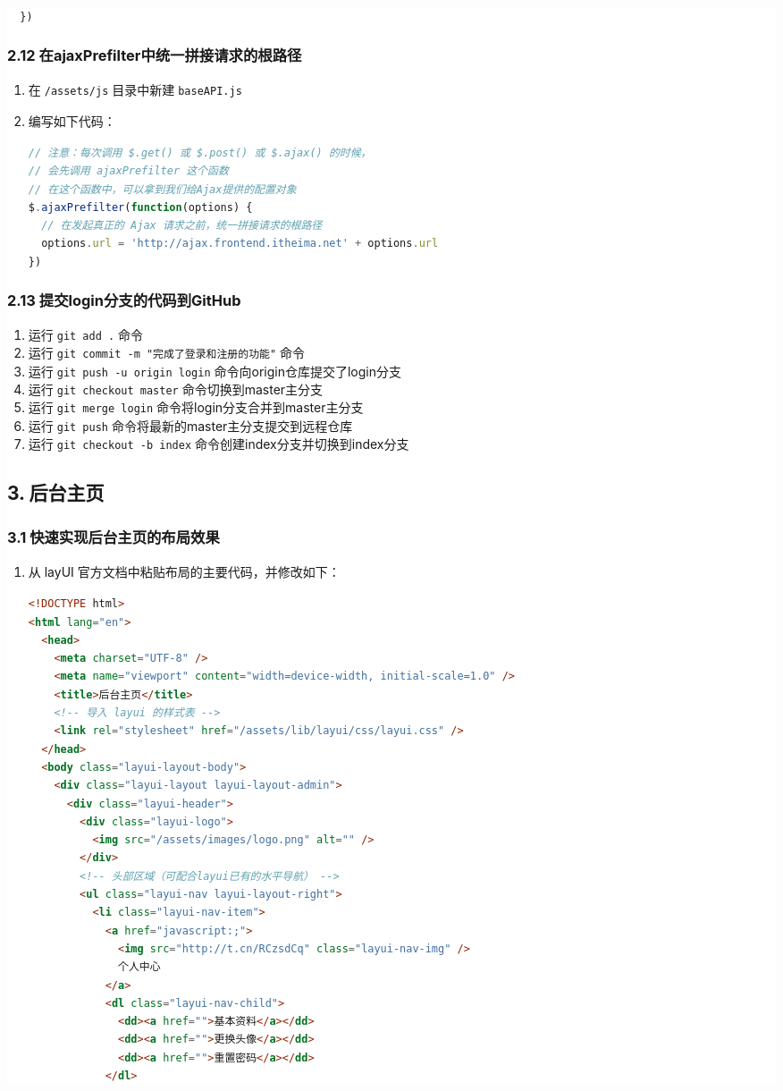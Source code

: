    ```js
     })
   ```

### 2.12 在ajaxPrefilter中统一拼接请求的根路径

1. 在 `/assets/js` 目录中新建 `baseAPI.js`

2. 编写如下代码：

   ```js
   // 注意：每次调用 $.get() 或 $.post() 或 $.ajax() 的时候，
   // 会先调用 ajaxPrefilter 这个函数
   // 在这个函数中，可以拿到我们给Ajax提供的配置对象
   $.ajaxPrefilter(function(options) {
     // 在发起真正的 Ajax 请求之前，统一拼接请求的根路径
     options.url = 'http://ajax.frontend.itheima.net' + options.url
   })
   
   ```

### 2.13 提交login分支的代码到GitHub

1. 运行 `git add .` 命令
2. 运行 `git commit -m "完成了登录和注册的功能"` 命令
3. 运行 `git push -u origin login` 命令向origin仓库提交了login分支
4. 运行 `git checkout master` 命令切换到master主分支
5. 运行 `git merge login` 命令将login分支合并到master主分支
6. 运行 `git push` 命令将最新的master主分支提交到远程仓库
7. 运行 `git checkout -b index` 命令创建index分支并切换到index分支



## 3. 后台主页

### 3.1 快速实现后台主页的布局效果

1. 从 layUI 官方文档中粘贴布局的主要代码，并修改如下：

   ```html
   <!DOCTYPE html>
   <html lang="en">
     <head>
       <meta charset="UTF-8" />
       <meta name="viewport" content="width=device-width, initial-scale=1.0" />
       <title>后台主页</title>
       <!-- 导入 layui 的样式表 -->
       <link rel="stylesheet" href="/assets/lib/layui/css/layui.css" />
     </head>
     <body class="layui-layout-body">
       <div class="layui-layout layui-layout-admin">
         <div class="layui-header">
           <div class="layui-logo">
             <img src="/assets/images/logo.png" alt="" />
           </div>
           <!-- 头部区域（可配合layui已有的水平导航） -->
           <ul class="layui-nav layui-layout-right">
             <li class="layui-nav-item">
               <a href="javascript:;">
                 <img src="http://t.cn/RCzsdCq" class="layui-nav-img" />
                 个人中心
               </a>
               <dl class="layui-nav-child">
                 <dd><a href="">基本资料</a></dd>
                 <dd><a href="">更换头像</a></dd>
                 <dd><a href="">重置密码</a></dd>
               </dl>
   ```